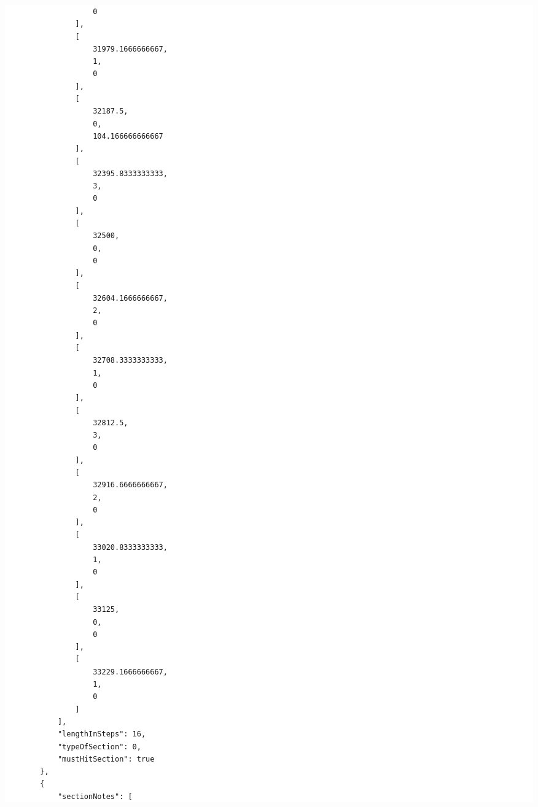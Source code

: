 						0
					],
					[
						31979.1666666667,
						1,
						0
					],
					[
						32187.5,
						0,
						104.166666666667
					],
					[
						32395.8333333333,
						3,
						0
					],
					[
						32500,
						0,
						0
					],
					[
						32604.1666666667,
						2,
						0
					],
					[
						32708.3333333333,
						1,
						0
					],
					[
						32812.5,
						3,
						0
					],
					[
						32916.6666666667,
						2,
						0
					],
					[
						33020.8333333333,
						1,
						0
					],
					[
						33125,
						0,
						0
					],
					[
						33229.1666666667,
						1,
						0
					]
				],
				"lengthInSteps": 16,
				"typeOfSection": 0,
				"mustHitSection": true
			},
			{
				"sectionNotes": [